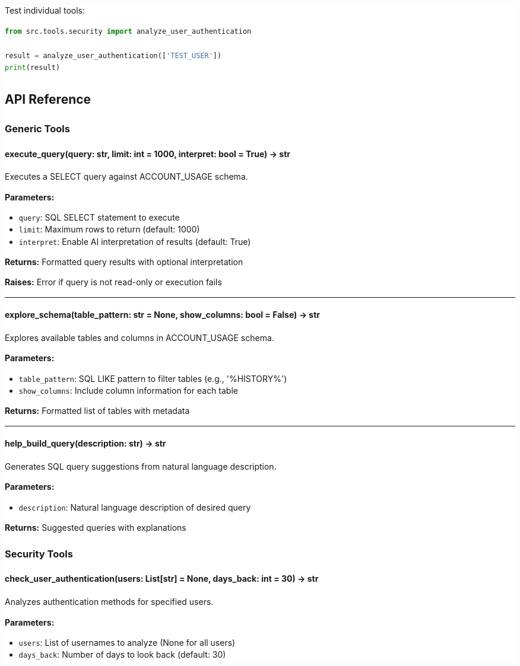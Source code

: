 Test individual tools:
```python
from src.tools.security import analyze_user_authentication

result = analyze_user_authentication(['TEST_USER'])
print(result)
```

## API Reference

### Generic Tools

#### execute_query(query: str, limit: int = 1000, interpret: bool = True) -> str
Executes a SELECT query against ACCOUNT_USAGE schema.

**Parameters:**
- `query`: SQL SELECT statement to execute
- `limit`: Maximum rows to return (default: 1000)
- `interpret`: Enable AI interpretation of results (default: True)

**Returns:** Formatted query results with optional interpretation

**Raises:** Error if query is not read-only or execution fails

---

#### explore_schema(table_pattern: str = None, show_columns: bool = False) -> str
Explores available tables and columns in ACCOUNT_USAGE schema.

**Parameters:**
- `table_pattern`: SQL LIKE pattern to filter tables (e.g., '%HISTORY%')
- `show_columns`: Include column information for each table

**Returns:** Formatted list of tables with metadata

---

#### help_build_query(description: str) -> str
Generates SQL query suggestions from natural language description.

**Parameters:**
- `description`: Natural language description of desired query

**Returns:** Suggested queries with explanations

### Security Tools

#### check_user_authentication(users: List[str] = None, days_back: int = 30) -> str
Analyzes authentication methods for specified users.

**Parameters:**
- `users`: List of usernames to analyze (None for all users)
- `days_back`: Number of days to look back (default: 30)
